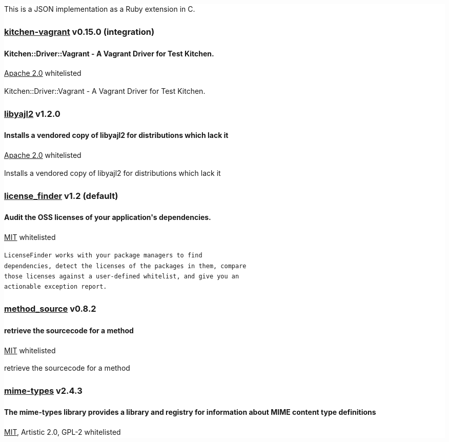 This is a JSON implementation as a Ruby extension in C.

<a name="kitchen-vagrant"></a>
### <a href="https://github.com/test-kitchen/kitchen-vagrant/">kitchen-vagrant</a> v0.15.0 (integration)
#### Kitchen::Driver::Vagrant - A Vagrant Driver for Test Kitchen.

<a href="http://www.apache.org/licenses/LICENSE-2.0.txt">Apache 2.0</a> whitelisted

Kitchen::Driver::Vagrant - A Vagrant Driver for Test Kitchen.

<a name="libyajl2"></a>
### <a href="https://github.com/opscode/libyajl2-gem">libyajl2</a> v1.2.0
#### Installs a vendored copy of libyajl2 for distributions which lack it

<a href="http://www.apache.org/licenses/LICENSE-2.0.txt">Apache 2.0</a> whitelisted

Installs a vendored copy of libyajl2 for distributions which lack it

<a name="license_finder"></a>
### <a href="https://github.com/pivotal/LicenseFinder">license_finder</a> v1.2 (default)
#### Audit the OSS licenses of your application's dependencies.

<a href="http://opensource.org/licenses/mit-license">MIT</a> whitelisted

    LicenseFinder works with your package managers to find
    dependencies, detect the licenses of the packages in them, compare
    those licenses against a user-defined whitelist, and give you an
    actionable exception report.


<a name="method_source"></a>
### <a href="http://banisterfiend.wordpress.com">method_source</a> v0.8.2
#### retrieve the sourcecode for a method

<a href="http://opensource.org/licenses/mit-license">MIT</a> whitelisted

retrieve the sourcecode for a method

<a name="mime-types"></a>
### <a href="https://github.com/halostatue/mime-types/">mime-types</a> v2.4.3
#### The mime-types library provides a library and registry for information about MIME content type definitions

<a href="http://opensource.org/licenses/mit-license">MIT</a>, Artistic 2.0, GPL-2 whitelisted
